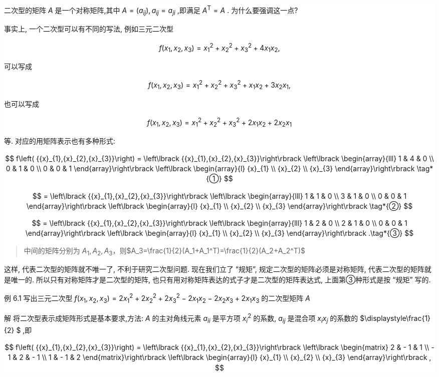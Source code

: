 二次型的矩阵 $A$ 是一个对称矩阵,其中 $A = \left( {a}_{ij}\right) ,{a}_{ij} = {a}_{ji}$ ,即满足 ${A}^{\mathrm{T}} = A$ . 为什么要强调这一点?

事实上, 一个二次型可以有不同的写法, 例如三元二次型

$$
f\left( {{x}_{1},{x}_{2},{x}_{3}}\right)  = {x}_{1}^{2} + {x}_{2}^{2} + {x}_{3}^{2} + 4{x}_{1}{x}_{2},
$$

可以写成

$$
f\left( {{x}_{1},{x}_{2},{x}_{3}}\right)  = {x}_{1}^{2} + {x}_{2}^{2} + {x}_{3}^{2} + {x}_{1}{x}_{2} + 3{x}_{2}{x}_{1},
$$

也可以写成

$$
f\left( {{x}_{1},{x}_{2},{x}_{3}}\right)  = {x}_{1}^{2} + {x}_{2}^{2} + {x}_{3}^{2} + 2{x}_{1}{x}_{2} + 2{x}_{2}{x}_{1}
$$

等. 对应的用矩阵表示也有多种形式:

$$
f\left( {{x}_{1},{x}_{2},{x}_{3}}\right)  = \left\lbrack  {{x}_{1},{x}_{2},{x}_{3}}\right\rbrack  \left\lbrack  \begin{array}{lll} 1 & 4 & 0 \\  0 & 1 & 0 \\  0 & 0 & 1 \end{array}\right\rbrack  \left\lbrack  \begin{array}{l} {x}_{1} \\  {x}_{2} \\  {x}_{3} \end{array}\right\rbrack \tag*{①}
$$

$$
= \left\lbrack  {{x}_{1},{x}_{2},{x}_{3}}\right\rbrack  \left\lbrack  \begin{array}{lll} 1 & 1 & 0 \\  3 & 1 & 0 \\  0 & 0 & 1 \end{array}\right\rbrack  \left\lbrack  \begin{array}{l} {x}_{1} \\  {x}_{2} \\  {x}_{3} \end{array}\right\rbrack \tag*{②}
$$

$$
= \left\lbrack  {{x}_{1},{x}_{2},{x}_{3}}\right\rbrack  \left\lbrack  \begin{array}{lll} 1 & 2 & 0 \\  2 & 1 & 0 \\  0 & 0 & 1 \end{array}\right\rbrack  \left\lbrack  \begin{array}{l} {x}_{1} \\  {x}_{2} \\  {x}_{3} \end{array}\right\rbrack  .\tag*{③}
$$

> 中间的矩阵分别为 $A_1,A_2,A_3$，则$A_3=\frac{1}{2}(A_1+A_1^T)=\frac{1}{2}(A_2+A_2^T)$

这样, 代表二次型的矩阵就不唯一了, 不利于研究二次型问题. 现在我们立了 “规矩”, 规定二次型的矩阵必须是对称矩阵, 代表二次型的矩阵就是唯一的. 所以只有对称矩阵才是二次型的矩阵, 也只有用对称矩阵表达的式子才是二次型的矩阵表达式, 上面第③种形式是按 “规矩” 写的.

例 6.1 写出三元二次型 $f\left( {{x}_{1},{x}_{2},{x}_{3}}\right)  = 2{x}_{1}^{2} + 2{x}_{2}^{2} + 2{x}_{3}^{2} - 2{x}_{1}{x}_{2} - 2{x}_{2}{x}_{3} + 2{x}_{1}{x}_{3}$ 的二次型矩阵 $A$

解 将二次型表示成矩阵形式是基本要求,方法: $A$ 的主对角线元素 ${a}_{ii}$ 是平方项 ${x}_{i}^{2}$ 的系数, ${a}_{ij}$ 是混合项 ${x}_{i}{x}_{j}$ 的系数的 $\displaystyle\frac{1}{2} $ ,即

$$
f\left( {{x}_{1},{x}_{2},{x}_{3}}\right)  = \left\lbrack  {{x}_{1},{x}_{2},{x}_{3}}\right\rbrack  \left\lbrack  \begin{matrix} 2 &  - 1 & 1 \\   - 1 & 2 &  - 1 \\  1 &  - 1 & 2 \end{matrix}\right\rbrack  \left\lbrack  \begin{array}{l} {x}_{1} \\  {x}_{2} \\  {x}_{3} \end{array}\right\rbrack  ,
$$
